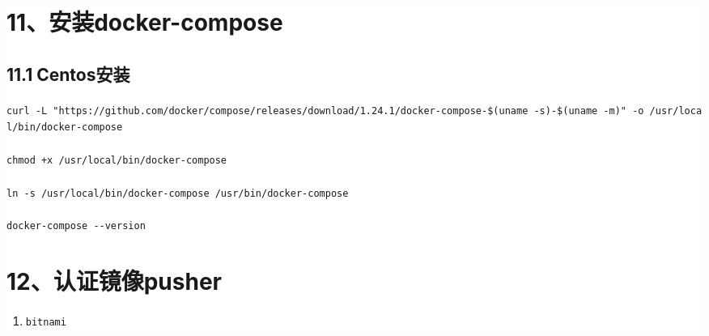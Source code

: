 # 11、安装docker-compose

## 11.1 Centos安装

```shell
curl -L "https://github.com/docker/compose/releases/download/1.24.1/docker-compose-$(uname -s)-$(uname -m)" -o /usr/local/bin/docker-compose

chmod +x /usr/local/bin/docker-compose

ln -s /usr/local/bin/docker-compose /usr/bin/docker-compose

docker-compose --version
```





# 12、认证镜像pusher

1. `bitnami`



